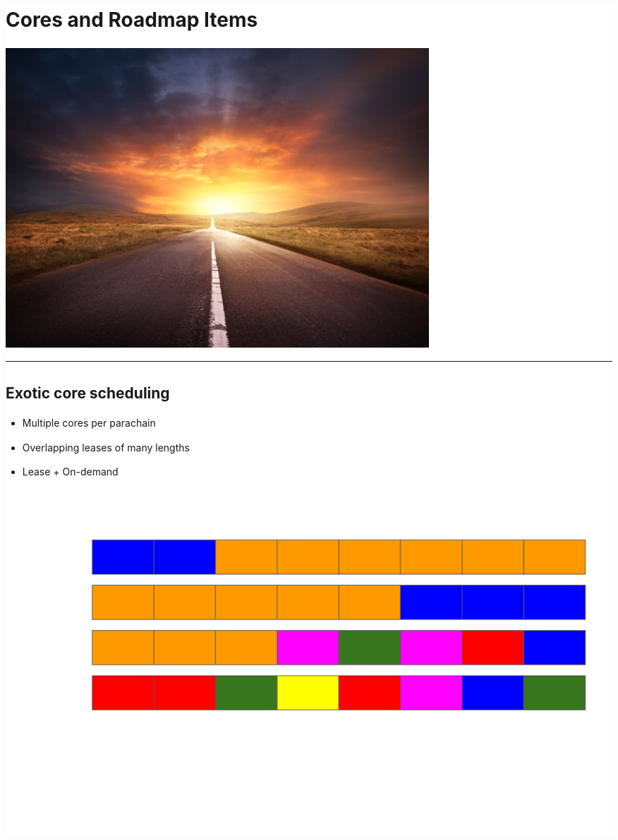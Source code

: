 
# Cores and Roadmap Items

<img rounded style="width: 600px" src="../assets/road.jpeg" />

---

## Exotic core scheduling

<pba-flex center>

- Multiple cores per parachain
- Overlapping leases of many lengths

- Lease + On-demand


</pba-flex>

<img rounded style="width: 1500" src="../assets/exotic_core_scheduling.svg" />
